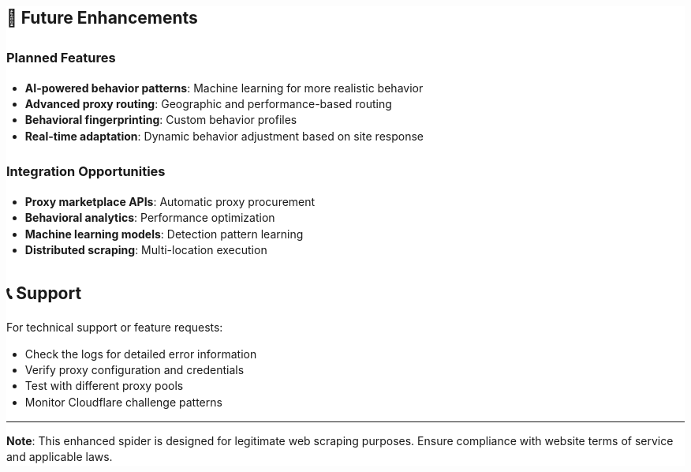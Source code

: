 ## 🔮 Future Enhancements

### Planned Features
- **AI-powered behavior patterns**: Machine learning for more realistic behavior
- **Advanced proxy routing**: Geographic and performance-based routing
- **Behavioral fingerprinting**: Custom behavior profiles
- **Real-time adaptation**: Dynamic behavior adjustment based on site response

### Integration Opportunities
- **Proxy marketplace APIs**: Automatic proxy procurement
- **Behavioral analytics**: Performance optimization
- **Machine learning models**: Detection pattern learning
- **Distributed scraping**: Multi-location execution

## 📞 Support

For technical support or feature requests:
- Check the logs for detailed error information
- Verify proxy configuration and credentials
- Test with different proxy pools
- Monitor Cloudflare challenge patterns

---

**Note**: This enhanced spider is designed for legitimate web scraping purposes. Ensure compliance with website terms of service and applicable laws.

